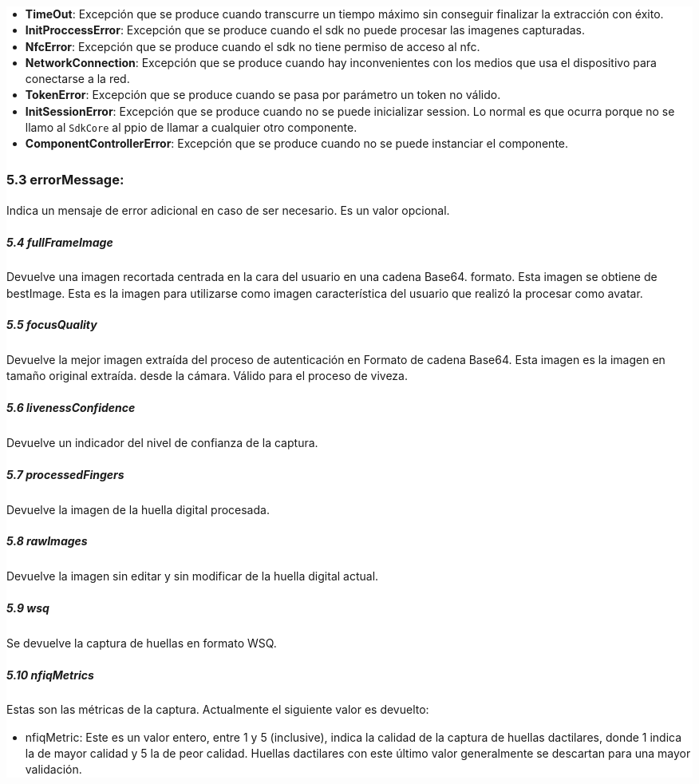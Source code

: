 - **TimeOut**: Excepción que se produce cuando transcurre un tiempo máximo sin conseguir finalizar la extracción con éxito.
- **InitProccessError**: Excepción que se produce cuando el sdk no puede procesar las imagenes capturadas.
- **NfcError**: Excepción que se produce cuando el sdk no tiene permiso de acceso al nfc.
- **NetworkConnection**: Excepción que se produce cuando hay inconvenientes con los medios que usa el dispositivo para conectarse a la red.
- **TokenError**: Excepción que se produce cuando se pasa por parámetro un token no válido.
- **InitSessionError**: Excepción que se produce cuando no se puede inicializar session. Lo normal es que ocurra porque no se llamo al `SdkCore` al ppio de llamar a cualquier otro componente.
- **ComponentControllerError**: Excepción que se produce cuando no se puede instanciar el componente.

### 5.3 errorMessage: 
Indica un mensaje de error adicional en caso de ser necesario. Es un valor opcional.

##### 5.4 fullFrameImage

Devuelve una imagen recortada centrada en la cara del usuario en una cadena Base64.
formato. Esta imagen se obtiene de bestImage. Esta es la imagen para
utilizarse como imagen característica del usuario que realizó la
procesar como avatar.

##### 5.5 focusQuality

Devuelve la mejor imagen extraída del proceso de autenticación en
Formato de cadena Base64. Esta imagen es la imagen en tamaño original extraída.
desde la cámara. Válido para el proceso de viveza.

##### 5.6 livenessConfidence

Devuelve un indicador del nivel de confianza de la captura.

##### 5.7 processedFingers

Devuelve la imagen de la huella digital procesada.

##### 5.8 rawImages

Devuelve la imagen sin editar y sin modificar de la huella digital actual.

##### 5.9 wsq

Se devuelve la captura de huellas en formato WSQ.

##### 5.10 nfiqMetrics

Estas son las métricas de la captura. Actualmente el siguiente valor es
devuelto:

- nfiqMetric: Este es un valor entero, entre 1 y 5 (inclusive),
  indica la calidad de la captura de huellas dactilares, donde 1 indica
  la de mayor calidad y 5 la de peor calidad. Huellas dactilares
  con este último valor generalmente se descartan para una mayor validación.